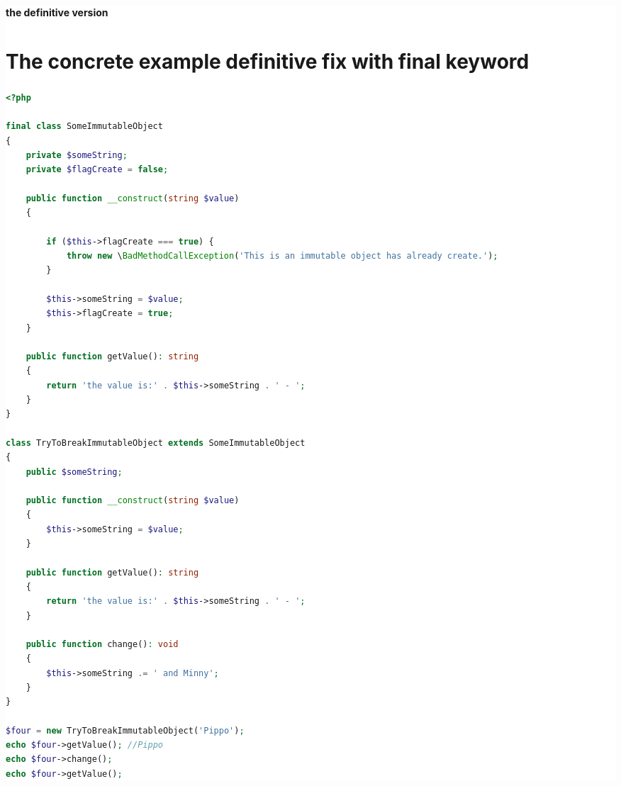 **the definitive version**

# The concrete example definitive fix with final keyword

```php
<?php

final class SomeImmutableObject
{
    private $someString;
    private $flagCreate = false;

    public function __construct(string $value)
    {

        if ($this->flagCreate === true) {
            throw new \BadMethodCallException('This is an immutable object has already create.');
        }

        $this->someString = $value;
        $this->flagCreate = true;
    }

    public function getValue(): string
    {
        return 'the value is:' . $this->someString . ' - ';
    }
}

class TryToBreakImmutableObject extends SomeImmutableObject
{
    public $someString;

    public function __construct(string $value)
    {
        $this->someString = $value;
    }

    public function getValue(): string
    {
        return 'the value is:' . $this->someString . ' - ';
    }

    public function change(): void
    {
        $this->someString .= ' and Minny';
    }
}

$four = new TryToBreakImmutableObject('Pippo');
echo $four->getValue(); //Pippo
echo $four->change();
echo $four->getValue();
```

